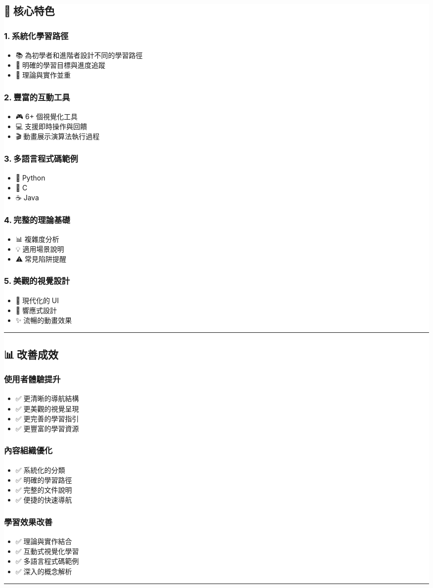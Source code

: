 
## 🌟 核心特色

### 1. 系統化學習路徑
- 📚 為初學者和進階者設計不同的學習路徑
- 🎯 明確的學習目標與進度追蹤
- 📖 理論與實作並重

### 2. 豐富的互動工具
- 🎮 6+ 個視覺化工具
- 💻 支援即時操作與回饋
- 🎬 動畫展示演算法執行過程

### 3. 多語言程式碼範例
- 🐍 Python
- 🔧 C
- ☕ Java

### 4. 完整的理論基礎
- 📊 複雜度分析
- 💡 適用場景說明
- ⚠️ 常見陷阱提醒

### 5. 美觀的視覺設計
- 🎨 現代化的 UI
- 📱 響應式設計
- ✨ 流暢的動畫效果

---

## 📊 改善成效

### 使用者體驗提升
- ✅ 更清晰的導航結構
- ✅ 更美觀的視覺呈現
- ✅ 更完善的學習指引
- ✅ 更豐富的學習資源

### 內容組織優化
- ✅ 系統化的分類
- ✅ 明確的學習路徑
- ✅ 完整的文件說明
- ✅ 便捷的快速導航

### 學習效果改善
- ✅ 理論與實作結合
- ✅ 互動式視覺化學習
- ✅ 多語言程式碼範例
- ✅ 深入的概念解析

---